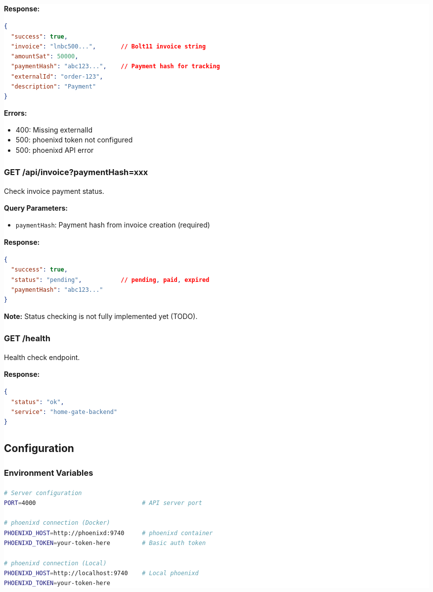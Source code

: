 **Response:**
```json
{
  "success": true,
  "invoice": "lnbc500...",       // Bolt11 invoice string
  "amountSat": 50000,
  "paymentHash": "abc123...",    // Payment hash for tracking
  "externalId": "order-123",
  "description": "Payment"
}
```

**Errors:**
- 400: Missing externalId
- 500: phoenixd token not configured
- 500: phoenixd API error

### GET /api/invoice?paymentHash=xxx
Check invoice payment status.

**Query Parameters:**
- `paymentHash`: Payment hash from invoice creation (required)

**Response:**
```json
{
  "success": true,
  "status": "pending",           // pending, paid, expired
  "paymentHash": "abc123..."
}
```

**Note:** Status checking is not fully implemented yet (TODO).

### GET /health
Health check endpoint.

**Response:**
```json
{
  "status": "ok",
  "service": "home-gate-backend"
}
```

## Configuration

### Environment Variables

```bash
# Server configuration
PORT=4000                              # API server port

# phoenixd connection (Docker)
PHOENIXD_HOST=http://phoenixd:9740     # phoenixd container
PHOENIXD_TOKEN=your-token-here         # Basic auth token

# phoenixd connection (Local)
PHOENIXD_HOST=http://localhost:9740    # Local phoenixd
PHOENIXD_TOKEN=your-token-here
```
